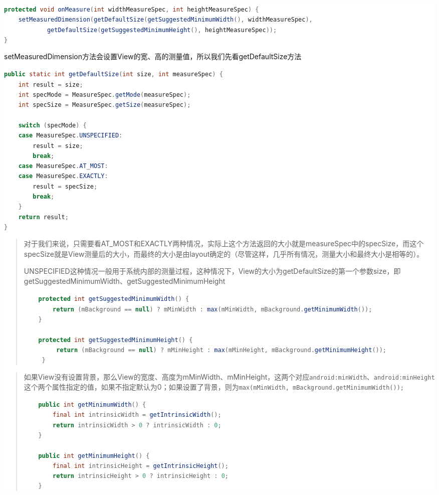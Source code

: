 ```java
protected void onMeasure(int widthMeasureSpec, int heightMeasureSpec) {
    setMeasuredDimension(getDefaultSize(getSuggestedMinimumWidth(), widthMeasureSpec),
            getDefaultSize(getSuggestedMinimumHeight(), heightMeasureSpec));
}
```

setMeasuredDimension方法会设置View的宽、高的测量值，所以我们先看getDefaultSize方法

```java
public static int getDefaultSize(int size, int measureSpec) {
    int result = size;
    int specMode = MeasureSpec.getMode(measureSpec);
    int specSize = MeasureSpec.getSize(measureSpec);

    switch (specMode) {
    case MeasureSpec.UNSPECIFIED:
        result = size;
        break;
    case MeasureSpec.AT_MOST:
    case MeasureSpec.EXACTLY:
        result = specSize;
        break;
    }
    return result;
}
```

> 对于我们来说，只需要看AT_MOST和EXACTLY两种情况，实际上这个方法返回的大小就是measureSpec中的specSize，而这个specSize就是View测量后的大小，而最终的大小是由layout确定的（尽管这样，几乎所有情况，测量大小和最终大小是相等的）。
>
> UNSPECIFIED这种情况一般用于系统内部的测量过程，这种情况下，View的大小为getDefaultSize的第一个参数size，即getSuggestedMinimumWidth、getSuggestedMinimumHeight
>
> ```java
>     protected int getSuggestedMinimumWidth() {
>         return (mBackground == null) ? mMinWidth : max(mMinWidth, mBackground.getMinimumWidth());
>     }
> 
>     protected int getSuggestedMinimumHeight() {
>          return (mBackground == null) ? mMinHeight : max(mMinHeight, mBackground.getMinimumHeight());
>      }
> ```

> 如果View没有设置背景，那么View的宽度、高度为mMinWidth、mMinHeight，这两个对应`android:minWidth`、`android:minHeight`这个两个属性指定的值，如果不指定默认为0；如果设置了背景，则为`max(mMinWidth, mBackground.getMinimumWidth());`
>
> ```java
>     public int getMinimumWidth() {
>         final int intrinsicWidth = getIntrinsicWidth();
>         return intrinsicWidth > 0 ? intrinsicWidth : 0;
>     }
> 
>     public int getMinimumHeight() {
>         final int intrinsicHeight = getIntrinsicHeight();
>         return intrinsicHeight > 0 ? intrinsicHeight : 0;
>     }
> ```
